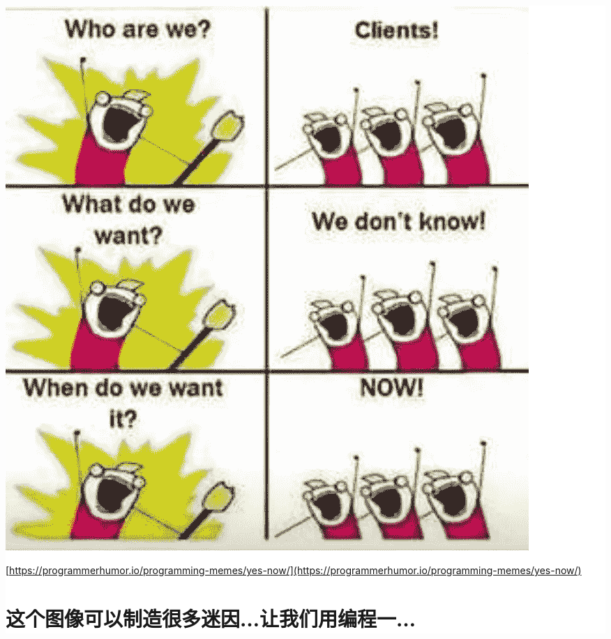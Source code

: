 ![](img/0d95660217f0e2c02a9a27aeba5496c5.png)

[https://programmerhumor.io/programming-memes/yes-now/](https://programmerhumor.io/programming-memes/yes-now/)

# 这个图像可以制造很多迷因…让我们用编程一…
